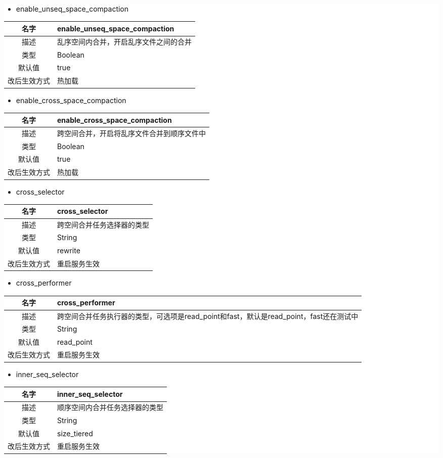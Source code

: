 * enable\_unseq\_space\_compaction

|     名字     | enable\_unseq\_space\_compaction |
| :----------: |:---------------------------------|
|     描述     | 乱序空间内合并，开启乱序文件之间的合并              |
|     类型     | Boolean                          |
|    默认值    | true                             |
| 改后生效方式 | 热加载                              |

* enable\_cross\_space\_compaction

|     名字     | enable\_cross\_space\_compaction           |
| :----------: | :----------------------------------------- |
|     描述     | 跨空间合并，开启将乱序文件合并到顺序文件中 |
|     类型     | Boolean                                    |
|    默认值    | true                                       |
| 改后生效方式 | 热加载                               |

* cross\_selector

|名字| cross\_selector |
|:---:|:----------------|
|描述| 跨空间合并任务选择器的类型   |
|类型| String          |
|默认值| rewrite         |
|改后生效方式| 重启服务生效          |

* cross\_performer

|名字| cross\_performer |
|:---:|:-----------------|
|描述| 跨空间合并任务执行器的类型，可选项是read_point和fast，默认是read_point，fast还在测试中   |
|类型| String           |
|默认值| read\_point      |
|改后生效方式| 重启服务生效           |

* inner\_seq\_selector

|名字| inner\_seq\_selector |
|:---:|:---------------------|
|描述| 顺序空间内合并任务选择器的类型      |
|类型| String               |
|默认值| size\_tiered         |
|改后生效方式| 重启服务生效               |
